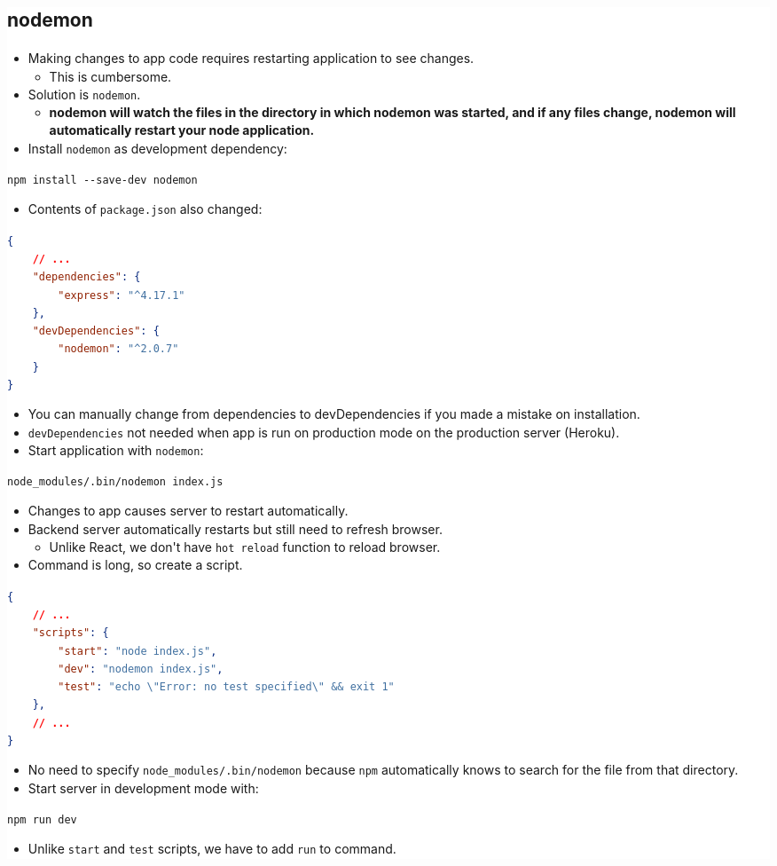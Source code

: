 ## nodemon
- Making changes to app code requires restarting application to see changes.
    - This is cumbersome.
- Solution is `nodemon`.
    - **nodemon will watch the files in the directory in which nodemon was started, and if any files change, nodemon will automatically restart your node application.**
- Install `nodemon` as development dependency:
```
npm install --save-dev nodemon
```
- Contents of `package.json` also changed:
```json
{
    // ...
    "dependencies": {
        "express": "^4.17.1"
    },
    "devDependencies": {
        "nodemon": "^2.0.7"
    }
}
```
- You can manually change from dependencies to devDependencies if you made a mistake on installation.
- `devDependencies` not needed when app is run on production mode on the production server (Heroku).
- Start application with `nodemon`:
```
node_modules/.bin/nodemon index.js
```
- Changes to app causes server to restart automatically.
- Backend server automatically restarts but still need to refresh browser.
    - Unlike React, we don't have `hot reload` function to reload browser.
- Command is long, so create a script.
```json
{
    // ...
    "scripts": {
        "start": "node index.js",
        "dev": "nodemon index.js",
        "test": "echo \"Error: no test specified\" && exit 1"
    },
    // ...
}
```
- No need to specify `node_modules/.bin/nodemon` because `npm` automatically knows to search for the file from that directory.
- Start server in development mode with:
```
npm run dev
```
- Unlike `start` and `test` scripts, we have to add `run` to command.

